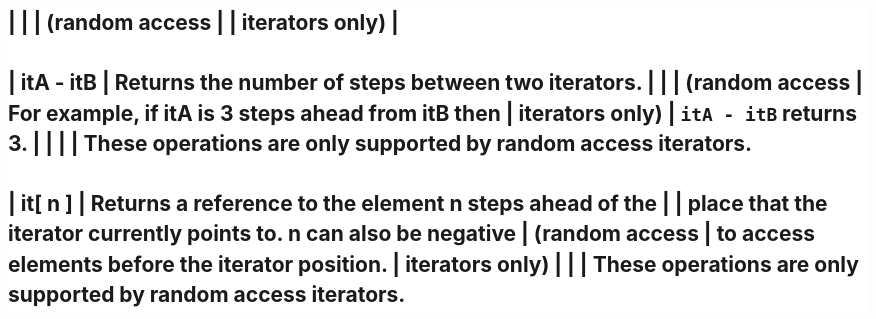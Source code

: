 |                   | 
| (random access    | 
| iterators only)   | 
-----------------------------------------------------------------
| itA - itB         | Returns the number of steps between two iterators.
|                   | 
| (random access    | For example, if itA is 3 steps ahead from itB then 
| iterators only)   | `itA - itB` returns 3.
|                   | 
|                   | These operations are only supported by random access iterators.
-----------------------------------------------------------------
| it[ n ]           | Returns a reference to the element n steps ahead of the
|                   | place that the iterator currently points to. n can also be negative
| (random access    | to access elements before the iterator position.
| iterators only)   | 
|                   | These operations are only supported by random access iterators.
-----------------------------------------------------------------

